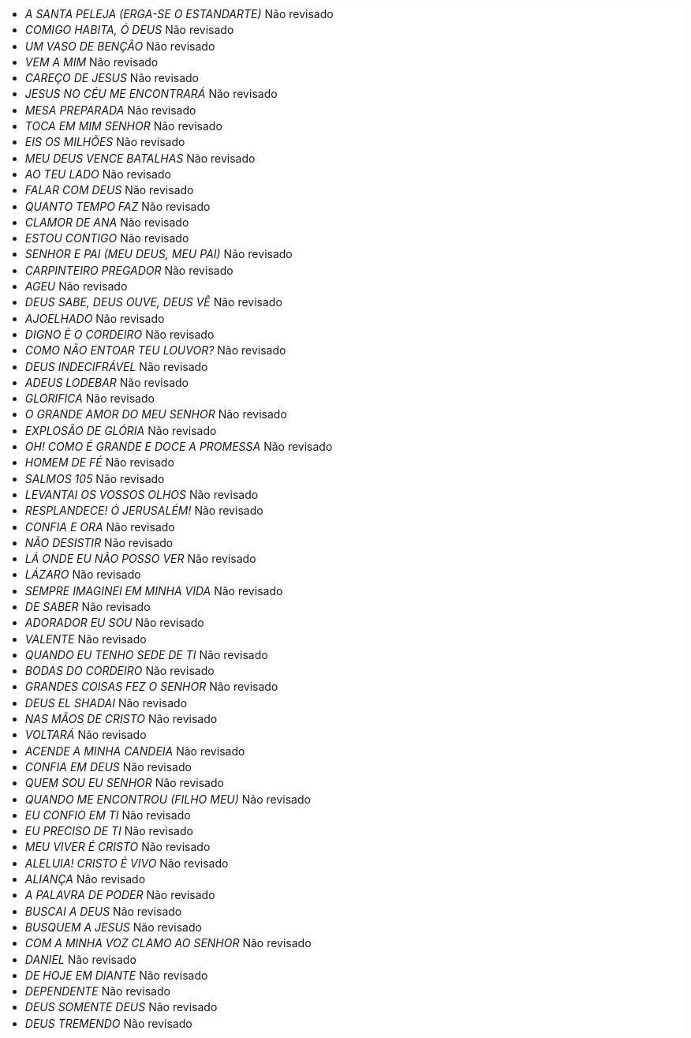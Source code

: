   - _A SANTA PELEJA (ERGA-SE O ESTANDARTE)_ <span class="label label-danger">Não revisado</span>
  - _COMIGO HABITA, Ó DEUS_ <span class="label label-danger">Não revisado</span>
  - _UM VASO DE BENÇÃO_ <span class="label label-danger">Não revisado</span>
  - _VEM A MIM_ <span class="label label-danger">Não revisado</span>
  - _CAREÇO DE JESUS_ <span class="label label-danger">Não revisado</span>
  - _JESUS NO CÉU ME ENCONTRARÁ_ <span class="label label-danger">Não revisado</span>
  - _MESA PREPARADA_ <span class="label label-danger">Não revisado</span>
  - _TOCA EM MIM SENHOR_ <span class="label label-danger">Não revisado</span>
  - _EIS OS MILHÕES_ <span class="label label-danger">Não revisado</span>
  - _MEU DEUS VENCE BATALHAS_ <span class="label label-danger">Não revisado</span>
  - _AO TEU LADO_ <span class="label label-danger">Não revisado</span>
  - _FALAR COM DEUS_ <span class="label label-danger">Não revisado</span>
  - _QUANTO TEMPO FAZ_ <span class="label label-danger">Não revisado</span>
  - _CLAMOR DE ANA_ <span class="label label-danger">Não revisado</span>
  - _ESTOU CONTIGO_ <span class="label label-danger">Não revisado</span>
  - _SENHOR E PAI (MEU DEUS, MEU PAI)_ <span class="label label-danger">Não revisado</span>
  - _CARPINTEIRO PREGADOR_ <span class="label label-danger">Não revisado</span>
  - _AGEU_ <span class="label label-danger">Não revisado</span>
  - _DEUS SABE, DEUS OUVE, DEUS VÊ_ <span class="label label-danger">Não revisado</span>
  - _AJOELHADO_ <span class="label label-danger">Não revisado</span>
  - _DIGNO É O CORDEIRO_ <span class="label label-danger">Não revisado</span>
  - _COMO NÃO ENTOAR TEU LOUVOR?_ <span class="label label-danger">Não revisado</span>
  - _DEUS INDECIFRÁVEL_ <span class="label label-danger">Não revisado</span>
  - _ADEUS LODEBAR_ <span class="label label-danger">Não revisado</span>
  - _GLORIFICA_ <span class="label label-danger">Não revisado</span>
  - _O GRANDE AMOR DO MEU SENHOR_ <span class="label label-danger">Não revisado</span>
  - _EXPLOSÃO DE GLÓRIA_ <span class="label label-danger">Não revisado</span>
  - _OH! COMO É GRANDE E DOCE A PROMESSA_ <span class="label label-danger">Não revisado</span>
  - _HOMEM DE FÉ_ <span class="label label-danger">Não revisado</span>
  - _SALMOS 105_ <span class="label label-danger">Não revisado</span>
  - _LEVANTAI OS VOSSOS OLHOS_ <span class="label label-danger">Não revisado</span>
  - _RESPLANDECE! Ó JERUSALÉM!_ <span class="label label-danger">Não revisado</span>
  - _CONFIA E ORA_ <span class="label label-danger">Não revisado</span>
  - _NÃO DESISTIR_ <span class="label label-danger">Não revisado</span>
  - _LÁ ONDE EU NÃO POSSO VER_ <span class="label label-danger">Não revisado</span>
  - _LÁZARO_ <span class="label label-danger">Não revisado</span>
  - _SEMPRE IMAGINEI EM MINHA VIDA_ <span class="label label-danger">Não revisado</span>
  - _DE SABER_ <span class="label label-danger">Não revisado</span>
  - _ADORADOR EU SOU_ <span class="label label-danger">Não revisado</span>
  - _VALENTE_ <span class="label label-danger">Não revisado</span>
  - _QUANDO EU TENHO SEDE DE TI_ <span class="label label-danger">Não revisado</span>
  - _BODAS DO CORDEIRO_ <span class="label label-danger">Não revisado</span>
  - _GRANDES COISAS FEZ O SENHOR_ <span class="label label-danger">Não revisado</span>
  - _DEUS EL SHADAI_ <span class="label label-danger">Não revisado</span>
  - _NAS MÃOS DE CRISTO_ <span class="label label-danger">Não revisado</span>
  - _VOLTARÁ_ <span class="label label-danger">Não revisado</span>
  - _ACENDE A MINHA CANDEIA_ <span class="label label-danger">Não revisado</span>
  - _CONFIA EM DEUS_ <span class="label label-danger">Não revisado</span>
  - _QUEM SOU EU SENHOR_ <span class="label label-danger">Não revisado</span>
  - _QUANDO ME ENCONTROU (FILHO MEU)_ <span class="label label-danger">Não revisado</span>
  - _EU CONFIO EM TI_ <span class="label label-danger">Não revisado</span>
  - _EU PRECISO DE TI_ <span class="label label-danger">Não revisado</span>
  - _MEU VIVER É CRISTO_ <span class="label label-danger">Não revisado</span>
  - _ALELUIA! CRISTO É VIVO_ <span class="label label-danger">Não revisado</span>
  - _ALIANÇA_ <span class="label label-danger">Não revisado</span>
  - _A PALAVRA DE PODER_ <span class="label label-danger">Não revisado</span>
  - _BUSCAI A DEUS_ <span class="label label-danger">Não revisado</span>
  - _BUSQUEM A JESUS_ <span class="label label-danger">Não revisado</span>
  - _COM A MINHA VOZ CLAMO AO SENHOR_ <span class="label label-danger">Não revisado</span>
  - _DANIEL_ <span class="label label-danger">Não revisado</span>
  - _DE HOJE EM DIANTE_ <span class="label label-danger">Não revisado</span>
  - _DEPENDENTE_ <span class="label label-danger">Não revisado</span>
  - _DEUS SOMENTE DEUS_ <span class="label label-danger">Não revisado</span>
  - _DEUS TREMENDO_ <span class="label label-danger">Não revisado</span>